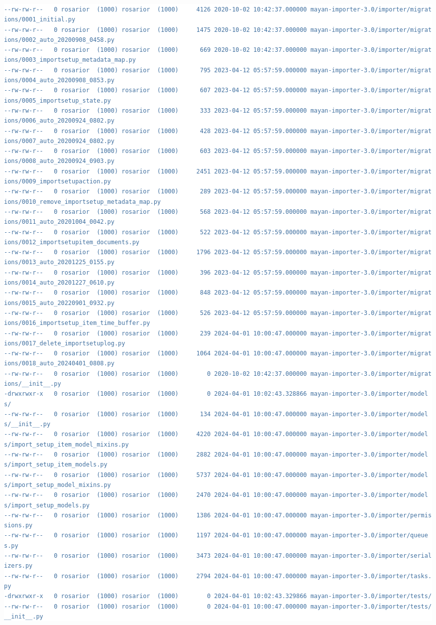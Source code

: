 ```diff
--rw-rw-r--   0 rosarior  (1000) rosarior  (1000)     4126 2020-10-02 10:42:37.000000 mayan-importer-3.0/importer/migrations/0001_initial.py
--rw-rw-r--   0 rosarior  (1000) rosarior  (1000)     1475 2020-10-02 10:42:37.000000 mayan-importer-3.0/importer/migrations/0002_auto_20200908_0458.py
--rw-rw-r--   0 rosarior  (1000) rosarior  (1000)      669 2020-10-02 10:42:37.000000 mayan-importer-3.0/importer/migrations/0003_importsetup_metadata_map.py
--rw-rw-r--   0 rosarior  (1000) rosarior  (1000)      795 2023-04-12 05:57:59.000000 mayan-importer-3.0/importer/migrations/0004_auto_20200908_0853.py
--rw-rw-r--   0 rosarior  (1000) rosarior  (1000)      607 2023-04-12 05:57:59.000000 mayan-importer-3.0/importer/migrations/0005_importsetup_state.py
--rw-rw-r--   0 rosarior  (1000) rosarior  (1000)      333 2023-04-12 05:57:59.000000 mayan-importer-3.0/importer/migrations/0006_auto_20200924_0802.py
--rw-rw-r--   0 rosarior  (1000) rosarior  (1000)      428 2023-04-12 05:57:59.000000 mayan-importer-3.0/importer/migrations/0007_auto_20200924_0802.py
--rw-rw-r--   0 rosarior  (1000) rosarior  (1000)      603 2023-04-12 05:57:59.000000 mayan-importer-3.0/importer/migrations/0008_auto_20200924_0903.py
--rw-rw-r--   0 rosarior  (1000) rosarior  (1000)     2451 2023-04-12 05:57:59.000000 mayan-importer-3.0/importer/migrations/0009_importsetupaction.py
--rw-rw-r--   0 rosarior  (1000) rosarior  (1000)      289 2023-04-12 05:57:59.000000 mayan-importer-3.0/importer/migrations/0010_remove_importsetup_metadata_map.py
--rw-rw-r--   0 rosarior  (1000) rosarior  (1000)      568 2023-04-12 05:57:59.000000 mayan-importer-3.0/importer/migrations/0011_auto_20201004_0042.py
--rw-rw-r--   0 rosarior  (1000) rosarior  (1000)      522 2023-04-12 05:57:59.000000 mayan-importer-3.0/importer/migrations/0012_importsetupitem_documents.py
--rw-rw-r--   0 rosarior  (1000) rosarior  (1000)     1796 2023-04-12 05:57:59.000000 mayan-importer-3.0/importer/migrations/0013_auto_20201225_0155.py
--rw-rw-r--   0 rosarior  (1000) rosarior  (1000)      396 2023-04-12 05:57:59.000000 mayan-importer-3.0/importer/migrations/0014_auto_20201227_0610.py
--rw-rw-r--   0 rosarior  (1000) rosarior  (1000)      848 2023-04-12 05:57:59.000000 mayan-importer-3.0/importer/migrations/0015_auto_20220901_0932.py
--rw-rw-r--   0 rosarior  (1000) rosarior  (1000)      526 2023-04-12 05:57:59.000000 mayan-importer-3.0/importer/migrations/0016_importsetup_item_time_buffer.py
--rw-rw-r--   0 rosarior  (1000) rosarior  (1000)      239 2024-04-01 10:00:47.000000 mayan-importer-3.0/importer/migrations/0017_delete_importsetuplog.py
--rw-rw-r--   0 rosarior  (1000) rosarior  (1000)     1064 2024-04-01 10:00:47.000000 mayan-importer-3.0/importer/migrations/0018_auto_20240401_0808.py
--rw-rw-r--   0 rosarior  (1000) rosarior  (1000)        0 2020-10-02 10:42:37.000000 mayan-importer-3.0/importer/migrations/__init__.py
-drwxrwxr-x   0 rosarior  (1000) rosarior  (1000)        0 2024-04-01 10:02:43.328866 mayan-importer-3.0/importer/models/
--rw-rw-r--   0 rosarior  (1000) rosarior  (1000)      134 2024-04-01 10:00:47.000000 mayan-importer-3.0/importer/models/__init__.py
--rw-rw-r--   0 rosarior  (1000) rosarior  (1000)     4220 2024-04-01 10:00:47.000000 mayan-importer-3.0/importer/models/import_setup_item_model_mixins.py
--rw-rw-r--   0 rosarior  (1000) rosarior  (1000)     2882 2024-04-01 10:00:47.000000 mayan-importer-3.0/importer/models/import_setup_item_models.py
--rw-rw-r--   0 rosarior  (1000) rosarior  (1000)     5737 2024-04-01 10:00:47.000000 mayan-importer-3.0/importer/models/import_setup_model_mixins.py
--rw-rw-r--   0 rosarior  (1000) rosarior  (1000)     2470 2024-04-01 10:00:47.000000 mayan-importer-3.0/importer/models/import_setup_models.py
--rw-rw-r--   0 rosarior  (1000) rosarior  (1000)     1386 2024-04-01 10:00:47.000000 mayan-importer-3.0/importer/permissions.py
--rw-rw-r--   0 rosarior  (1000) rosarior  (1000)     1197 2024-04-01 10:00:47.000000 mayan-importer-3.0/importer/queues.py
--rw-rw-r--   0 rosarior  (1000) rosarior  (1000)     3473 2024-04-01 10:00:47.000000 mayan-importer-3.0/importer/serializers.py
--rw-rw-r--   0 rosarior  (1000) rosarior  (1000)     2794 2024-04-01 10:00:47.000000 mayan-importer-3.0/importer/tasks.py
-drwxrwxr-x   0 rosarior  (1000) rosarior  (1000)        0 2024-04-01 10:02:43.329866 mayan-importer-3.0/importer/tests/
--rw-rw-r--   0 rosarior  (1000) rosarior  (1000)        0 2024-04-01 10:00:47.000000 mayan-importer-3.0/importer/tests/__init__.py
```